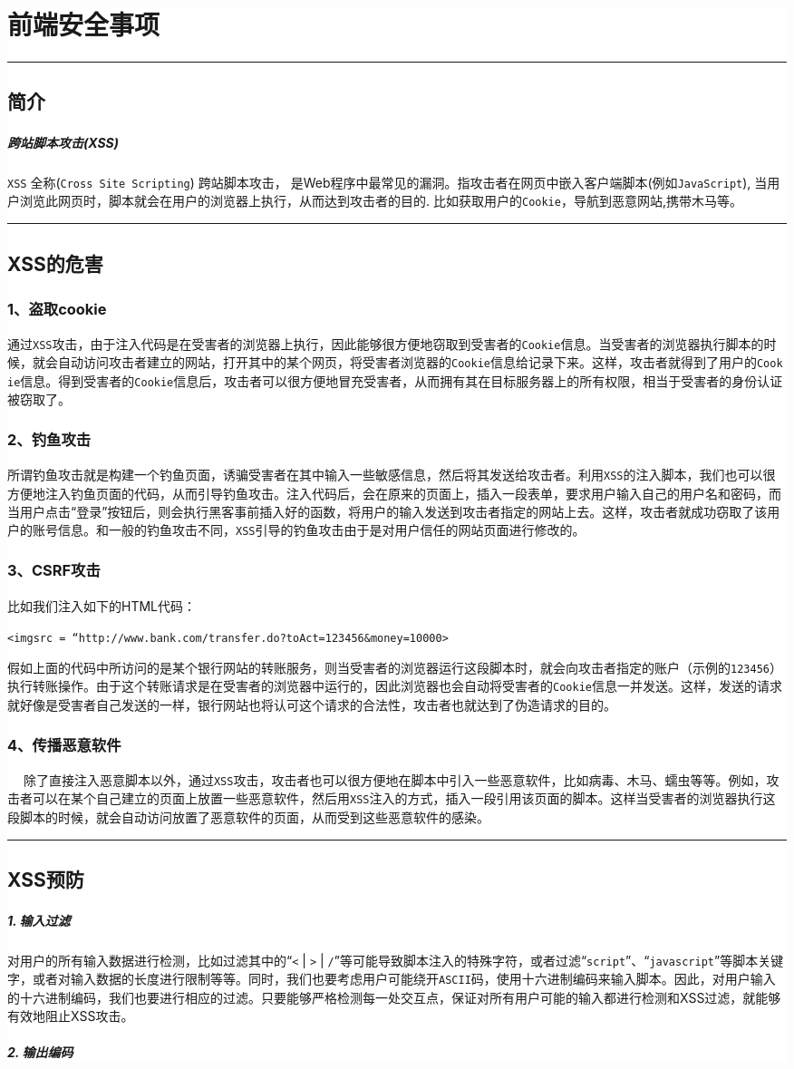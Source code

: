 # 前端安全事项 #
-------------

## 简介 ##
##### 跨站脚本攻击(XSS) #####

``XSS`` 全称(``Cross Site Scripting``) 跨站脚本攻击， 是Web程序中最常见的漏洞。指攻击者在网页中嵌入客户端脚本(例如``JavaScript``), 当用户浏览此网页时，脚本就会在用户的浏览器上执行，从而达到攻击者的目的.  比如获取用户的``Cookie``，导航到恶意网站,携带木马等。

-------------

## XSS的危害 ##

### 1、盗取cookie ###

   通过``XSS``攻击，由于注入代码是在受害者的浏览器上执行，因此能够很方便地窃取到受害者的``Cookie``信息。当受害者的浏览器执行脚本的时候，就会自动访问攻击者建立的网站，打开其中的某个网页，将受害者浏览器的``Cookie``信息给记录下来。这样，攻击者就得到了用户的``Cookie``信息。得到受害者的``Cookie``信息后，攻击者可以很方便地冒充受害者，从而拥有其在目标服务器上的所有权限，相当于受害者的身份认证被窃取了。

### 2、钓鱼攻击 ###

   所谓钓鱼攻击就是构建一个钓鱼页面，诱骗受害者在其中输入一些敏感信息，然后将其发送给攻击者。利用``XSS``的注入脚本，我们也可以很方便地注入钓鱼页面的代码，从而引导钓鱼攻击。注入代码后，会在原来的页面上，插入一段表单，要求用户输入自己的用户名和密码，而当用户点击“登录”按钮后，则会执行黑客事前插入好的函数，将用户的输入发送到攻击者指定的网站上去。这样，攻击者就成功窃取了该用户的账号信息。和一般的钓鱼攻击不同，``XSS``引导的钓鱼攻击由于是对用户信任的网站页面进行修改的。

### 3、CSRF攻击 ###

   比如我们注入如下的HTML代码：

    <imgsrc = “http://www.bank.com/transfer.do?toAct=123456&money=10000>

   假如上面的代码中所访问的是某个银行网站的转账服务，则当受害者的浏览器运行这段脚本时，就会向攻击者指定的账户（示例的``123456``）执行转账操作。由于这个转账请求是在受害者的浏览器中运行的，因此浏览器也会自动将受害者的``Cookie``信息一并发送。这样，发送的请求就好像是受害者自己发送的一样，银行网站也将认可这个请求的合法性，攻击者也就达到了伪造请求的目的。

### 4、传播恶意软件 ###

　 除了直接注入恶意脚本以外，通过``XSS``攻击，攻击者也可以很方便地在脚本中引入一些恶意软件，比如病毒、木马、蠕虫等等。例如，攻击者可以在某个自己建立的页面上放置一些恶意软件，然后用``XSS``注入的方式，插入一段引用该页面的脚本。这样当受害者的浏览器执行这段脚本的时候，就会自动访问放置了恶意软件的页面，从而受到这些恶意软件的感染。

-----------

## XSS预防 ##

##### 1. 输入过滤 #####

   对用户的所有输入数据进行检测，比如过滤其中的“``<`` | ``>`` | ``/``”等可能导致脚本注入的特殊字符，或者过滤“``script``”、“``javascript``”等脚本关键字，或者对输入数据的长度进行限制等等。同时，我们也要考虑用户可能绕开``ASCII``码，使用十六进制编码来输入脚本。因此，对用户输入的十六进制编码，我们也要进行相应的过滤。只要能够严格检测每一处交互点，保证对所有用户可能的输入都进行检测和XSS过滤，就能够有效地阻止XSS攻击。

##### 2. 输出编码 #####

